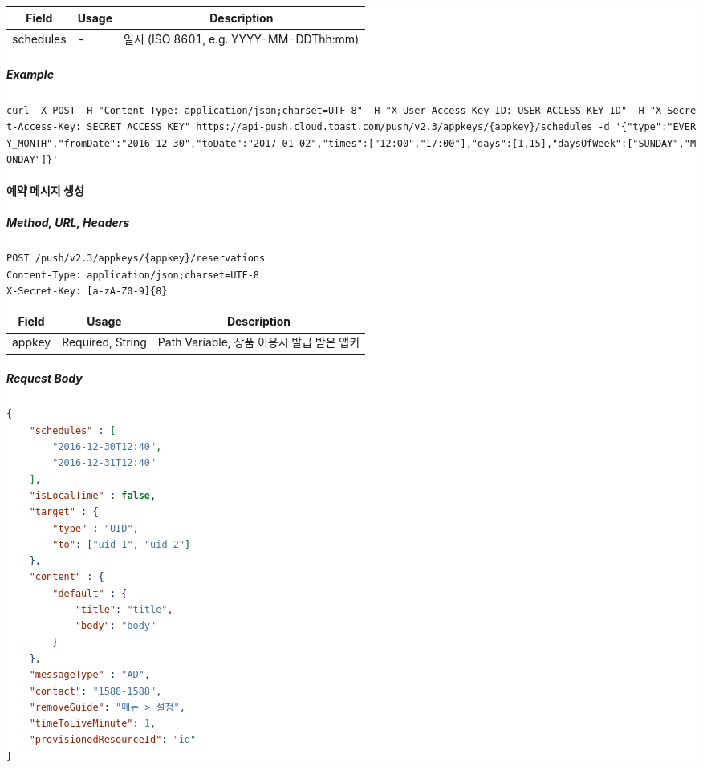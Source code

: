 | Field | Usage | Description |
| - | - | - |
| schedules | - | 일시 (ISO 8601, e.g. YYYY-MM-DDThh:mm) |

##### Example
```
curl -X POST -H "Content-Type: application/json;charset=UTF-8" -H "X-User-Access-Key-ID: USER_ACCESS_KEY_ID" -H "X-Secret-Access-Key: SECRET_ACCESS_KEY" https://api-push.cloud.toast.com/push/v2.3/appkeys/{appkey}/schedules -d '{"type":"EVERY_MONTH","fromDate":"2016-12-30","toDate":"2017-01-02","times":["12:00","17:00"],"days":[1,15],"daysOfWeek":["SUNDAY","MONDAY"]}'
```

#### 예약 메시지 생성
##### Method, URL, Headers
```
POST /push/v2.3/appkeys/{appkey}/reservations
Content-Type: application/json;charset=UTF-8
X-Secret-Key: [a-zA-Z0-9]{8}
```

| Field | Usage | Description |
| - | - | - |
| appkey | Required, String | Path Variable, 상품 이용시 발급 받은 앱키 |

##### Request Body
```json
{
	"schedules" : [
		"2016-12-30T12:40",
		"2016-12-31T12:40"
	],
	"isLocalTime" : false,
	"target" : {
        "type" : "UID",
        "to": ["uid-1", "uid-2"]
    },
    "content" : {
        "default" : {
            "title": "title",
            "body": "body"
        }
    },
    "messageType" : "AD",
    "contact": "1588-1588",
    "removeGuide": "매뉴 > 설정",
    "timeToLiveMinute": 1,
	"provisionedResourceId": "id"
}
```
